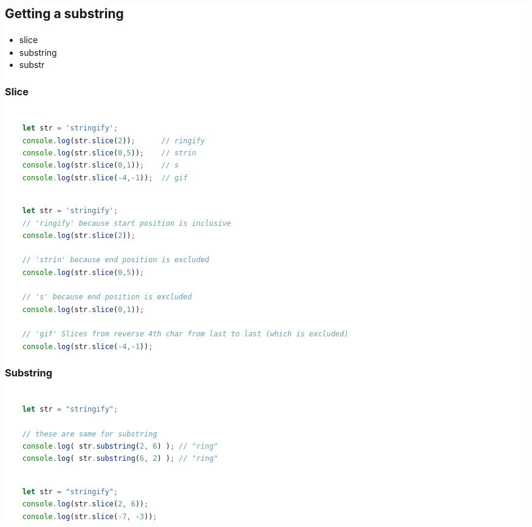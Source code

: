 ## Getting a substring
* slice
* substring
* substr

### Slice
```js

    let str = 'stringify';
    console.log(str.slice(2));      // ringify
    console.log(str.slice(0,5));    // strin
    console.log(str.slice(0,1));    // s
    console.log(str.slice(-4,-1));  // gif

```

```js

    let str = 'stringify';
    // 'ringify' because start position is inclusive
    console.log(str.slice(2)); 

    // 'strin' because end position is excluded
    console.log(str.slice(0,5));

    // 's' because end position is excluded
    console.log(str.slice(0,1));

    // 'gif' Slices from reverse 4th char from last to last (which is excluded)
    console.log(str.slice(-4,-1));

```

### Substring
```js

    let str = "stringify";

    // these are same for substring
    console.log( str.substring(2, 6) ); // "ring"
    console.log( str.substring(6, 2) ); // "ring"

```

```js

    let str = "stringify";
    console.log(str.slice(2, 6));
    console.log(str.slice(-7, -3));

```    
